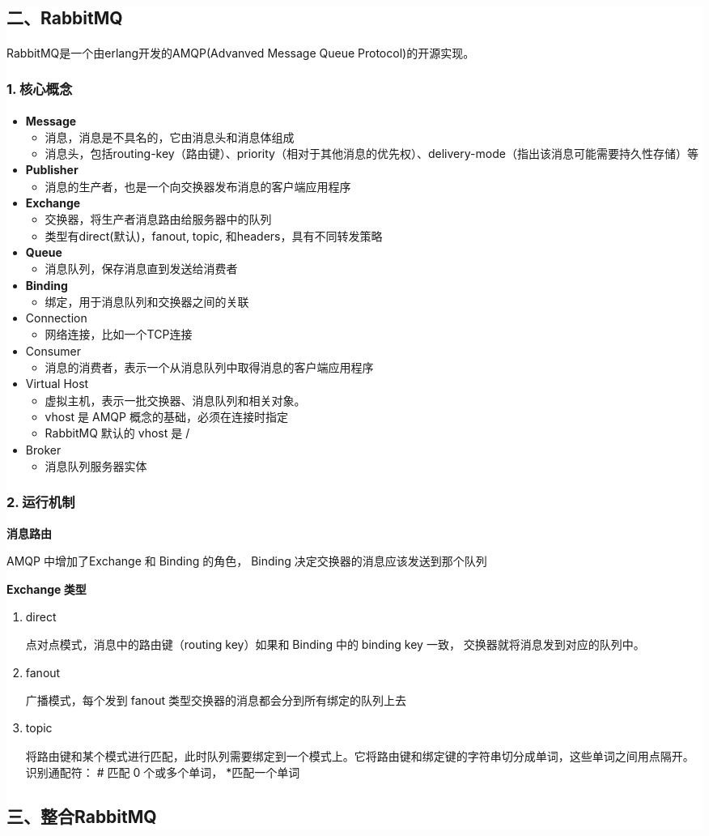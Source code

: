 
## 二、RabbitMQ

RabbitMQ是一个由erlang开发的AMQP(Advanved Message Queue Protocol)的开源实现。

### 1. 核心概念

- **Message**
  - 消息，消息是不具名的，它由消息头和消息体组成
  - 消息头，包括routing-key（路由键）、priority（相对于其他消息的优先权）、delivery-mode（指出该消息可能需要持久性存储）等
- **Publisher**
  - 消息的生产者，也是一个向交换器发布消息的客户端应用程序
- **Exchange**
  - 交换器，将生产者消息路由给服务器中的队列
  - 类型有direct(默认)，fanout, topic, 和headers，具有不同转发策略
- **Queue**
  - 消息队列，保存消息直到发送给消费者
- **Binding**
  - 绑定，用于消息队列和交换器之间的关联
- Connection
  - 网络连接，比如一个TCP连接
- Consumer
  - 消息的消费者，表示一个从消息队列中取得消息的客户端应用程序
- Virtual Host
  - 虚拟主机，表示一批交换器、消息队列和相关对象。
  - vhost 是 AMQP 概念的基础，必须在连接时指定
  - RabbitMQ 默认的 vhost 是 /
- Broker
  - 消息队列服务器实体

### 2. 运行机制

**消息路由**

AMQP 中增加了Exchange 和 Binding 的角色， Binding 决定交换器的消息应该发送到那个队列

**Exchange 类型**

1. direct

   点对点模式，消息中的路由键（routing key）如果和 Binding 中的 binding
   key 一致， 交换器就将消息发到对应的队列中。

2. fanout

   广播模式，每个发到 fanout 类型交换器的消息都会分到所有绑定的队列上去

3. topic

   将路由键和某个模式进行匹配，此时队列需要绑定到一个模式上。它将路由键和绑定键的字符串切分成单词，这些单词之间用点隔开。
   识别通配符： # 匹配 0 个或多个单词， *匹配一个单词



## 三、整合RabbitMQ
